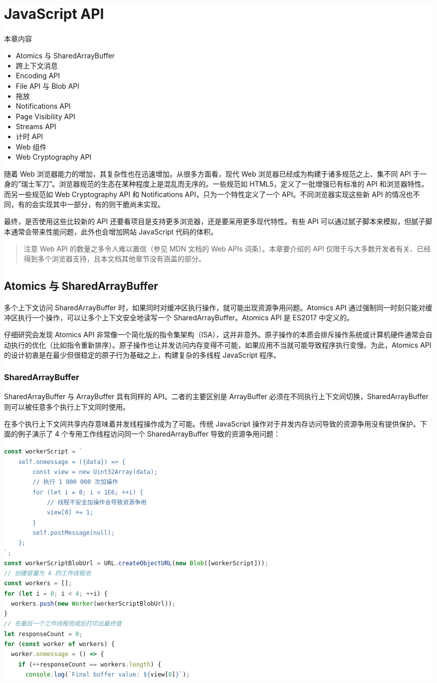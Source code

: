 # JavaScript API

本章内容

- Atomics 与 SharedArrayBuffer
- 跨上下文消息
- Encoding API
- File API 与 Blob API
- 拖放
- Notifications API
- Page Visibility API
- Streams API
- 计时 API
- Web 组件
- Web Cryptography API

随着 Web 浏览器能力的增加，其复杂性也在迅速增加。从很多方面看，现代 Web 浏览器已经成为构建于诸多规范之上、集不同 API 于一身的“瑞士军刀”。浏览器规范的生态在某种程度上是混乱而无序的。一些规范如 HTML5，定义了一批增强已有标准的 API 和浏览器特性。而另一些规范如 Web Cryptography API 和 Notifications API，只为一个特性定义了一个 API。不同浏览器实现这些新 API 的情况也不同，有的会实现其中一部分，有的则干脆尚未实现。

最终，是否使用这些比较新的 API 还要看项目是支持更多浏览器，还是要采用更多现代特性。有些 API 可以通过腻子脚本来模拟，但腻子脚本通常会带来性能问题，此外也会增加网站 JavaScript 代码的体积。

> 注意 Web API 的数量之多令人难以置信（参见 MDN 文档的 Web APIs 词条）。本章要介绍的 API 仅限于与大多数开发者有关、已经得到多个浏览器支持，且本文档其他章节没有涵盖的部分。

## Atomics 与 SharedArrayBuffer

多个上下文访问 SharedArrayBuffer 时，如果同时对缓冲区执行操作，就可能出现资源争用问题。Atomics API 通过强制同一时刻只能对缓冲区执行一个操作，可以让多个上下文安全地读写一个 SharedArrayBuffer。Atomics API 是 ES2017 中定义的。

仔细研究会发现 Atomics API 非常像一个简化版的指令集架构（ISA），这并非意外。原子操作的本质会排斥操作系统或计算机硬件通常会自动执行的优化（比如指令重新排序）。原子操作也让并发访问内存变得不可能，如果应用不当就可能导致程序执行变慢。为此，Atomics API 的设计初衷是在最少但很稳定的原子行为基础之上，构建复杂的多线程 JavaScript 程序。

### SharedArrayBuffer

SharedArrayBuffer 与 ArrayBuffer 具有同样的 API。二者的主要区别是 ArrayBuffer 必须在不同执行上下文间切换，SharedArrayBuffer 则可以被任意多个执行上下文同时使用。

在多个执行上下文间共享内存意味着并发线程操作成为了可能。传统 JavaScript 操作对于并发内存访问导致的资源争用没有提供保护。下面的例子演示了 4 个专用工作线程访问同一个 SharedArrayBuffer 导致的资源争用问题：

```js
const workerScript = ` 
    self.onmessage = ({data}) => { 
        const view = new Uint32Array(data); 
        // 执行 1 000 000 次加操作
        for (let i = 0; i < 1E6; ++i) { 
            // 线程不安全加操作会导致资源争用
            view[0] += 1; 
        } 
        self.postMessage(null); 
    }; 
`;
const workerScriptBlobUrl = URL.createObjectURL(new Blob([workerScript]));
// 创建容量为 4 的工作线程池
const workers = [];
for (let i = 0; i < 4; ++i) {
  workers.push(new Worker(workerScriptBlobUrl));
}
// 在最后一个工作线程完成后打印出最终值
let responseCount = 0;
for (const worker of workers) {
  worker.onmessage = () => {
    if (++responseCount == workers.length) {
      console.log(`Final buffer value: ${view[0]}`);
```